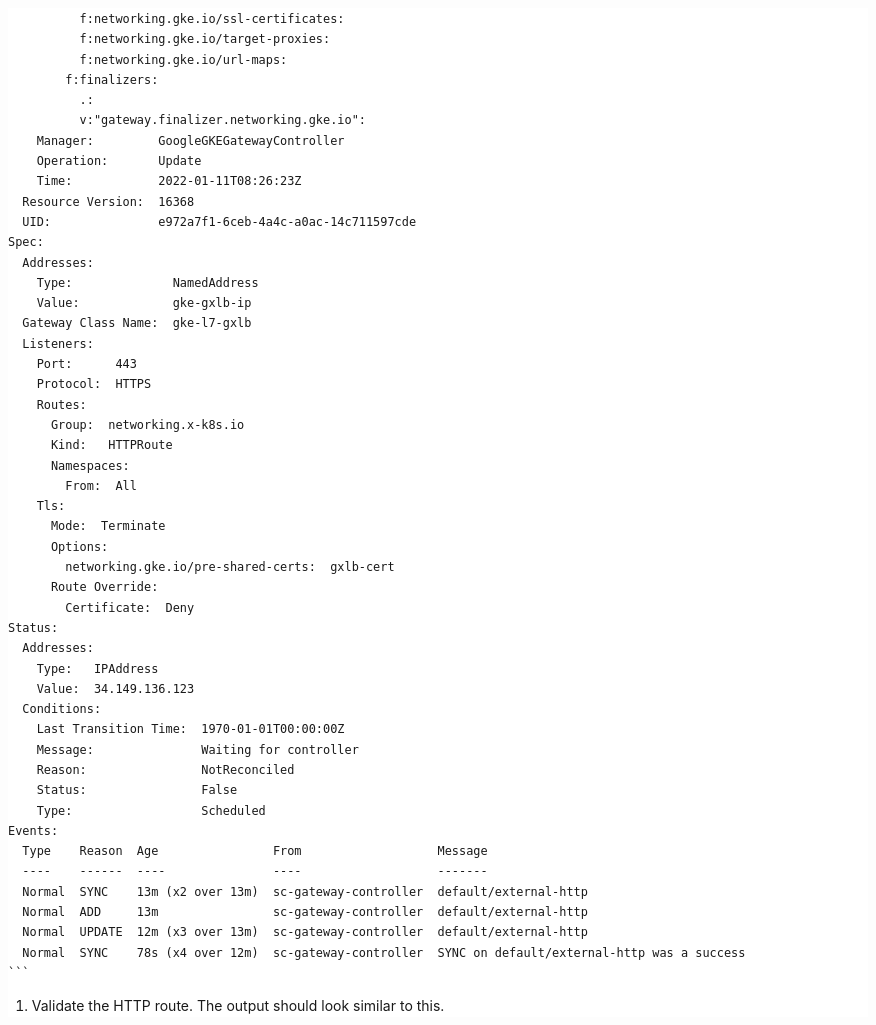               f:networking.gke.io/ssl-certificates:
              f:networking.gke.io/target-proxies:
              f:networking.gke.io/url-maps:
            f:finalizers:
              .:
              v:"gateway.finalizer.networking.gke.io":
        Manager:         GoogleGKEGatewayController
        Operation:       Update
        Time:            2022-01-11T08:26:23Z
      Resource Version:  16368
      UID:               e972a7f1-6ceb-4a4c-a0ac-14c711597cde
    Spec:
      Addresses:
        Type:              NamedAddress
        Value:             gke-gxlb-ip
      Gateway Class Name:  gke-l7-gxlb
      Listeners:
        Port:      443
        Protocol:  HTTPS
        Routes:
          Group:  networking.x-k8s.io
          Kind:   HTTPRoute
          Namespaces:
            From:  All
        Tls:
          Mode:  Terminate
          Options:
            networking.gke.io/pre-shared-certs:  gxlb-cert
          Route Override:
            Certificate:  Deny
    Status:
      Addresses:
        Type:   IPAddress
        Value:  34.149.136.123
      Conditions:
        Last Transition Time:  1970-01-01T00:00:00Z
        Message:               Waiting for controller
        Reason:                NotReconciled
        Status:                False
        Type:                  Scheduled
    Events:
      Type    Reason  Age                From                   Message
      ----    ------  ----               ----                   -------
      Normal  SYNC    13m (x2 over 13m)  sc-gateway-controller  default/external-http
      Normal  ADD     13m                sc-gateway-controller  default/external-http
      Normal  UPDATE  12m (x3 over 13m)  sc-gateway-controller  default/external-http
      Normal  SYNC    78s (x4 over 12m)  sc-gateway-controller  SYNC on default/external-http was a success
    ```

1. Validate the HTTP route. The output should look similar to this.
